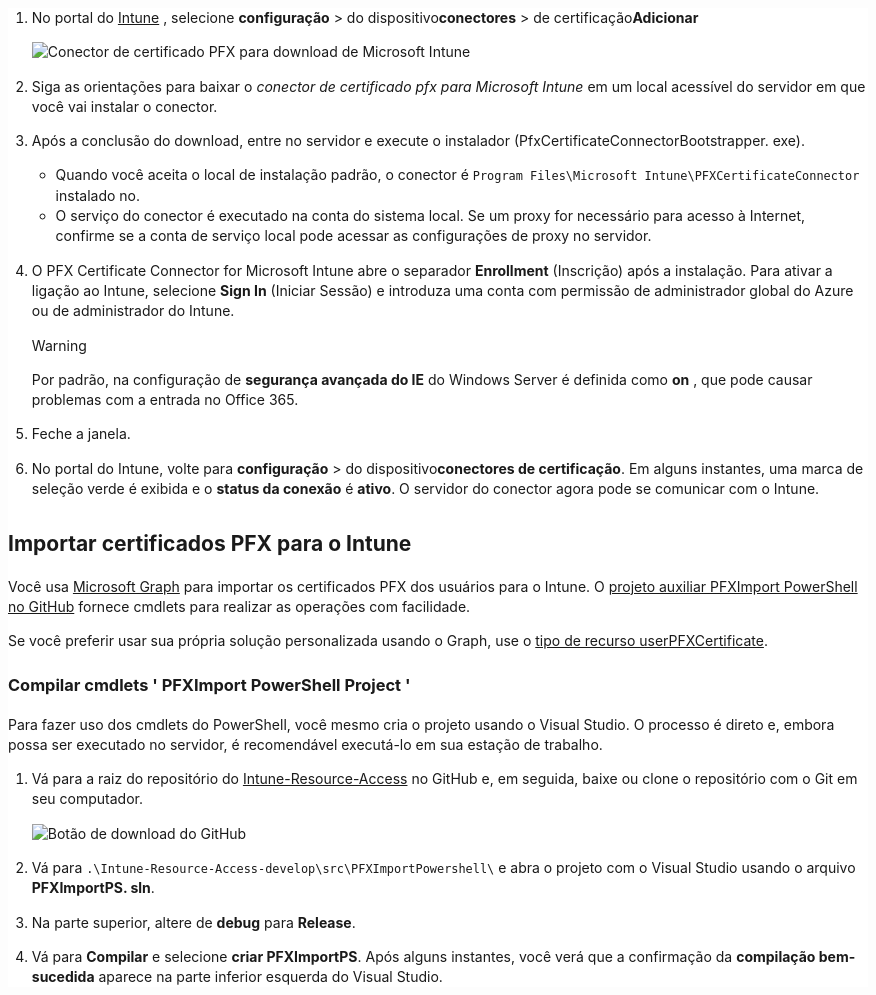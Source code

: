 1. No portal do [Intune](https://go.microsoft.com/fwlink/?linkid=2090973) , selecione **configuração** > do dispositivo**conectores** > de certificação**Adicionar**

   ![Conector de certificado PFX para download de Microsoft Intune](media/certificates-imported-pfx-configure/download-imported-pfxconnector.png)

2. Siga as orientações para baixar o *conector de certificado pfx para Microsoft Intune* em um local acessível do servidor em que você vai instalar o conector.
3. Após a conclusão do download, entre no servidor e execute o instalador (PfxCertificateConnectorBootstrapper. exe).  
   - Quando você aceita o local de instalação padrão, o conector é `Program Files\Microsoft Intune\PFXCertificateConnector`instalado no.
   - O serviço do conector é executado na conta do sistema local. Se um proxy for necessário para acesso à Internet, confirme se a conta de serviço local pode acessar as configurações de proxy no servidor.

4. O PFX Certificate Connector for Microsoft Intune abre o separador **Enrollment** (Inscrição) após a instalação. Para ativar a ligação ao Intune, selecione **Sign In** (Iniciar Sessão) e introduza uma conta com permissão de administrador global do Azure ou de administrador do Intune.

   > [!WARNING]
   > Por padrão, na configuração de **segurança avançada do IE** do Windows Server é definida como **on** , que pode causar problemas com a entrada no Office 365.

5. Feche a janela.
6. No portal do Intune, volte para **configuração** > do dispositivo**conectores de certificação**. Em alguns instantes, uma marca de seleção verde é exibida e o **status da conexão** é **ativo**. O servidor do conector agora pode se comunicar com o Intune.

## <a name="import-pfx-certificates-to-intune"></a>Importar certificados PFX para o Intune

Você usa [Microsoft Graph](https://docs.microsoft.com/graph) para importar os certificados PFX dos usuários para o Intune. O [projeto auxiliar PFXImport PowerShell no GitHub](https://github.com/microsoft/Intune-Resource-Access/tree/develop/src/PFXImportPowershell) fornece cmdlets para realizar as operações com facilidade.

Se você preferir usar sua própria solução personalizada usando o Graph, use o [tipo de recurso userPFXCertificate](https://docs.microsoft.com/graph/api/resources/intune-raimportcerts-userpfxcertificate?view=graph-rest-beta).

### <a name="build-pfximport-powershell-project-cmdlets"></a>Compilar cmdlets ' PFXImport PowerShell Project '

Para fazer uso dos cmdlets do PowerShell, você mesmo cria o projeto usando o Visual Studio. O processo é direto e, embora possa ser executado no servidor, é recomendável executá-lo em sua estação de trabalho.  

1. Vá para a raiz do repositório do [Intune-Resource-Access](https://github.com/microsoft/Intune-Resource-Access) no GitHub e, em seguida, baixe ou clone o repositório com o Git em seu computador.

   ![Botão de download do GitHub](media/certificates-imported-pfx-configure/github-download.png)

2. Vá para `.\Intune-Resource-Access-develop\src\PFXImportPowershell\` e abra o projeto com o Visual Studio usando o arquivo **PFXImportPS. sln**.
3. Na parte superior, altere de **debug** para **Release**.
4. Vá para **Compilar** e selecione **criar PFXImportPS**. Após alguns instantes, você verá que a confirmação da **compilação bem-sucedida** aparece na parte inferior esquerda do Visual Studio.
